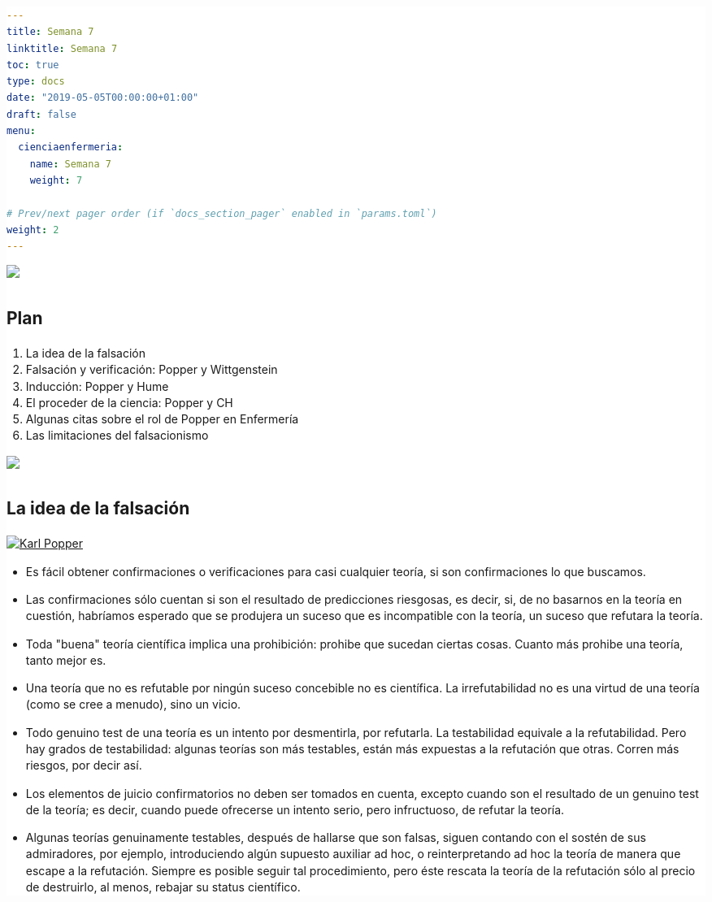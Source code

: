 ```yaml
---
title: Semana 7
linktitle: Semana 7
toc: true
type: docs
date: "2019-05-05T00:00:00+01:00"
draft: false
menu:
  cienciaenfermeria:
    name: Semana 7
    weight: 7

# Prev/next pager order (if `docs_section_pager` enabled in `params.toml`)
weight: 2
---
```


![](/courses/hfc/_index_files/borde.jpg)

## Plan

1.  La idea de la falsación
1.  Falsación y verificación: Popper y Wittgenstein
1.  Inducción: Popper y Hume
1.  El proceder de la ciencia: Popper y CH
1. Algunas citas sobre el rol de Popper en Enfermería
1. Las limitaciones del falsacionismo

![](/courses/hfc/_index_files/borde.jpg)


## La idea de la falsación


<a title="LSE library, No restrictions, via Wikimedia Commons" href="https://commons.wikimedia.org/wiki/File:Karl_Popper.jpg"><img width="256" alt="Karl Popper" src="https://upload.wikimedia.org/wikipedia/commons/thumb/4/43/Karl_Popper.jpg/256px-Karl_Popper.jpg"></a>

* Es fácil obtener confirmaciones o verificaciones para casi cualquier teoría, si son confirmaciones lo que buscamos.
* Las confirmaciones sólo cuentan si son el resultado de predicciones riesgosas, es decir, si, de no basarnos en la teoría en cuestión, habríamos esperado que se produjera un suceso que es incompatible con la teoría, un suceso que refutara la teoría.
* Toda "buena" teoría científica implica una prohibición: prohibe que sucedan ciertas cosas. Cuanto más prohibe una teoría, tanto mejor es.
* Una teoría que no es refutable por ningún suceso concebible no es científica. La irrefutabilidad no es una virtud de una teoría (como se cree a menudo), sino un vicio.

* Todo genuino test de una teoría es un intento por desmentirla, por refutarla. La testabilidad equivale a la refutabilidad. Pero hay grados de testabilidad: algunas teorías son más testables, están más expuestas a la refutación que otras. Corren más riesgos, por decir así.
* Los elementos de juicio confirmatorios no deben ser tomados en cuenta, excepto cuando son el resultado de un genuino test de la teoría; es decir, cuando puede ofrecerse un intento serio, pero infructuoso, de refutar la teoría.
* Algunas teorías genuinamente testables, después de hallarse que son falsas, siguen contando con el sostén de sus admiradores, por ejemplo, introduciendo algún supuesto auxiliar ad hoc, o reinterpretando ad hoc la teoría de manera que escape a la refutación. Siempre es posible seguir tal procedimiento, pero éste rescata la teoría de la refutación sólo al precio de destruirlo, al menos, rebajar su status científico.
